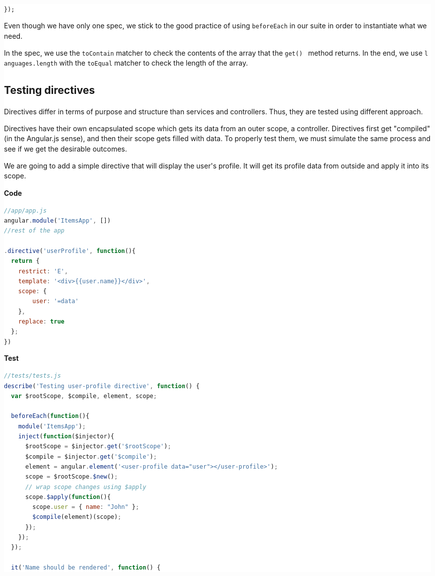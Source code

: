 ```
});

```
Even though we have only one spec, we stick to the good practice of using <code>beforeEach</code> in our suite in order to instantiate what we need.

In the spec, we use the <code>toContain</code> matcher to check the contents of the array that the <code>get() </code> method returns. In the end, we use <code>languages.length</code> with the <code>toEqual</code> matcher to check the length of the array.

## Testing directives

Directives differ in terms of purpose and structure than services and controllers. Thus, they are tested using different approach. 

Directives have their own encapsulated scope which gets its data from an outer scope, a controller. Directives first get "compiled" (in the Angular.js sense),  and then their scope gets filled with data. To properly test them, we must simulate the same process and see if we get the desirable outcomes.

We are going to add a simple directive that will display the user's profile. It will get its profile data from outside and apply it into its scope.


**Code**
```javascript
//app/app.js
angular.module('ItemsApp', [])
//rest of the app

.directive('userProfile', function(){
  return {
    restrict: 'E',
    template: '<div>{{user.name}}</div>',
    scope: {
        user: '=data'
    },
    replace: true
  };  
})

```

**Test**

```javascript
//tests/tests.js
describe('Testing user-profile directive', function() {
  var $rootScope, $compile, element, scope;
  
  beforeEach(function(){
    module('ItemsApp');
    inject(function($injector){
      $rootScope = $injector.get('$rootScope');
      $compile = $injector.get('$compile');
      element = angular.element('<user-profile data="user"></user-profile>');
      scope = $rootScope.$new();
      // wrap scope changes using $apply
      scope.$apply(function(){
        scope.user = { name: "John" };
        $compile(element)(scope);
      });
    });
  });

  it('Name should be rendered', function() {
```